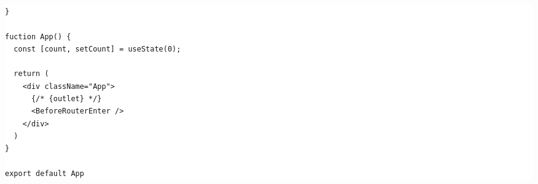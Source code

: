 ```tsx
}

fuction App() {
  const [count, setCount] = useState(0);
  
  return (
    <div className="App">
      {/* {outlet} */}
      <BeforeRouterEnter />
    </div>
  )
}

export default App
```


